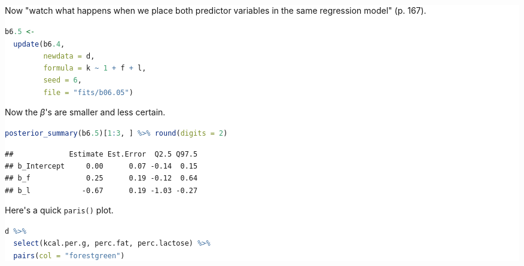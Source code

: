 Now "watch what happens when we place both predictor variables in the same regression model" (p. 167).


```r
b6.5 <- 
  update(b6.4,
         newdata = d,
         formula = k ~ 1 + f + l,
         seed = 6,
         file = "fits/b06.05")
```

Now the $\beta$'s are smaller and less certain.


```r
posterior_summary(b6.5)[1:3, ] %>% round(digits = 2)
```

```
##             Estimate Est.Error  Q2.5 Q97.5
## b_Intercept     0.00      0.07 -0.14  0.15
## b_f             0.25      0.19 -0.12  0.64
## b_l            -0.67      0.19 -1.03 -0.27
```

Here's a quick `paris()` plot.


```r
d %>% 
  select(kcal.per.g, perc.fat, perc.lactose) %>% 
  pairs(col = "forestgreen")
```

